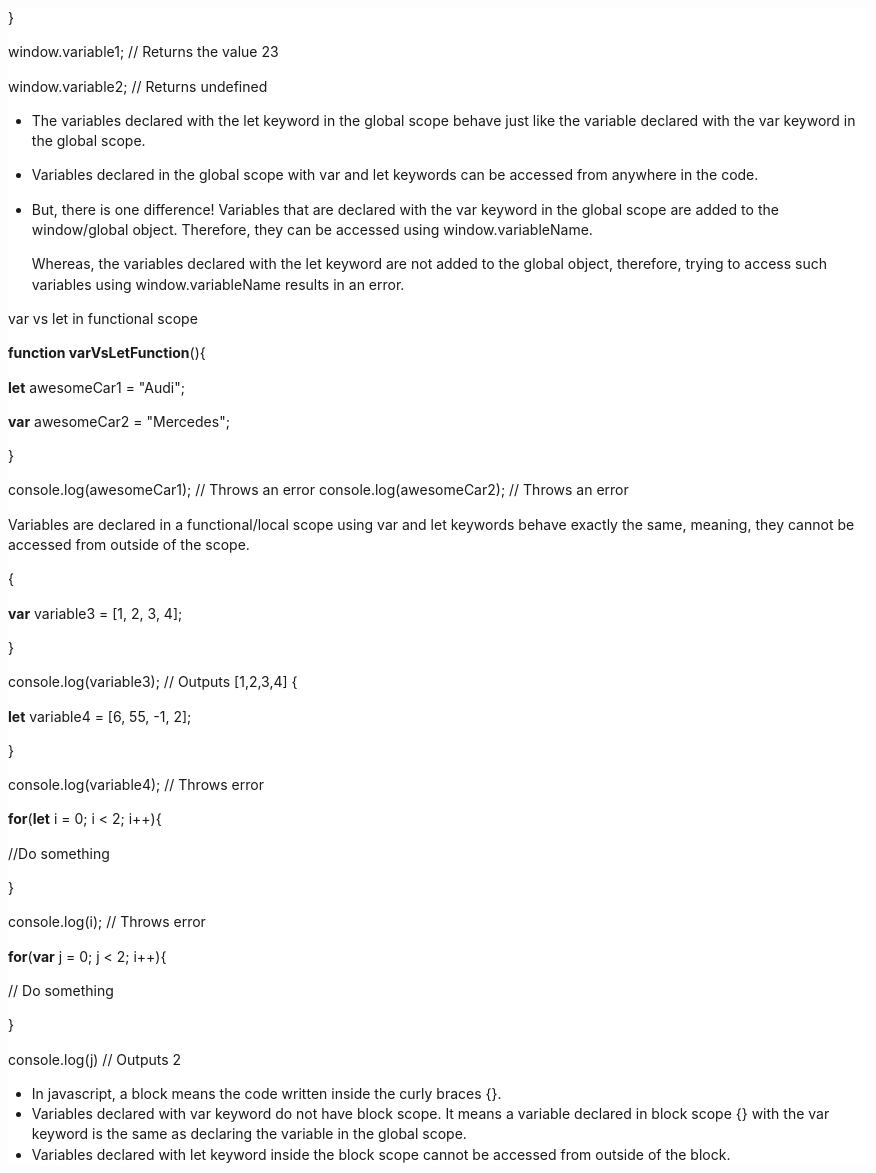 }

window.variable1; // Returns the value 23

window.variable2; // Returns undefined

- The variables declared with the let keyword in the global scope behave just like the variable declared with the var keyword in the global scope.
- Variables declared in the global scope with var and let keywords can be accessed from anywhere in the code.
- But, there is one difference! Variables that are declared with the var keyword in the global scope are added to the window/global object. Therefore, they can be accessed using window.variableName.

  Whereas, the variables declared with the let keyword are not added to the global object, therefore, trying to access such variables using window.variableName results in an error.

var vs let in functional scope

**function varVsLetFunction**(){

**let** awesomeCar1 = "Audi";

**var** awesomeCar2 = "Mercedes";

}

console.log(awesomeCar1); // Throws an error console.log(awesomeCar2); // Throws an error

Variables are declared in a functional/local scope using var and let keywords behave exactly the same, meaning, they cannot be accessed from outside of the scope.

{

**var** variable3 = [1, 2, 3, 4];

}

console.log(variable3); // Outputs [1,2,3,4] {

**let** variable4 = [6, 55, -1, 2];

}


console.log(variable4); // Throws error

**for**(**let** i = 0; i < 2; i++){

//Do something

}

console.log(i); // Throws error

**for**(**var** j = 0; j < 2; i++){

// Do something

}

console.log(j) // Outputs 2

- In javascript, a block means the code written inside the curly braces {}.
- Variables declared with var keyword do not have block scope. It means a variable declared in block scope {} with the var keyword is the same as declaring the variable in the global scope.
- Variables declared with let keyword inside the block scope cannot be accessed from outside of the block.


[ref1]: Aspose.Words.f877a1a6-1caf-4cc4-8a7a-9cff3b2a88e9.005.png
[ref2]: Aspose.Words.f877a1a6-1caf-4cc4-8a7a-9cff3b2a88e9.008.png
[ref3]: Aspose.Words.f877a1a6-1caf-4cc4-8a7a-9cff3b2a88e9.011.png
[ref4]: Aspose.Words.f877a1a6-1caf-4cc4-8a7a-9cff3b2a88e9.012.png